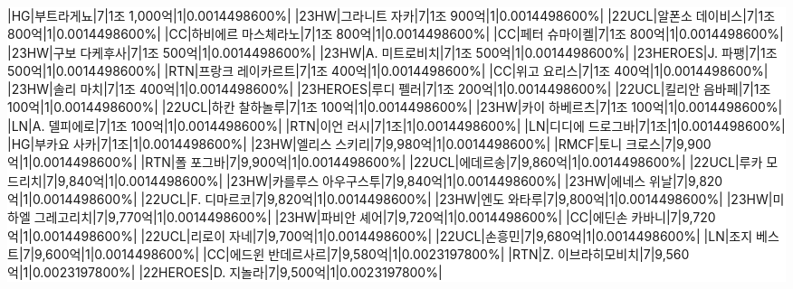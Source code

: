 |HG|부트라게뇨|7|1조 1,000억|1|0.0014498600%|
|23HW|그라니트 자카|7|1조 900억|1|0.0014498600%|
|22UCL|알폰소 데이비스|7|1조 800억|1|0.0014498600%|
|CC|하비에르 마스체라노|7|1조 800억|1|0.0014498600%|
|CC|페터 슈마이켈|7|1조 800억|1|0.0014498600%|
|23HW|구보 다케후사|7|1조 500억|1|0.0014498600%|
|23HW|A. 미트로비치|7|1조 500억|1|0.0014498600%|
|23HEROES|J. 파팽|7|1조 500억|1|0.0014498600%|
|RTN|프랑크 레이카르트|7|1조 400억|1|0.0014498600%|
|CC|위고 요리스|7|1조 400억|1|0.0014498600%|
|23HW|솔리 마치|7|1조 400억|1|0.0014498600%|
|23HEROES|루디 펠러|7|1조 200억|1|0.0014498600%|
|22UCL|킬리안 음바페|7|1조 100억|1|0.0014498600%|
|22UCL|하칸 찰하놀루|7|1조 100억|1|0.0014498600%|
|23HW|카이 하베르츠|7|1조 100억|1|0.0014498600%|
|LN|A. 델피에로|7|1조 100억|1|0.0014498600%|
|RTN|이언 러시|7|1조|1|0.0014498600%|
|LN|디디에 드로그바|7|1조|1|0.0014498600%|
|HG|부카요 사카|7|1조|1|0.0014498600%|
|23HW|엘리스 스키리|7|9,980억|1|0.0014498600%|
|RMCF|토니 크로스|7|9,900억|1|0.0014498600%|
|RTN|폴 포그바|7|9,900억|1|0.0014498600%|
|22UCL|에데르송|7|9,860억|1|0.0014498600%|
|22UCL|루카 모드리치|7|9,840억|1|0.0014498600%|
|23HW|카를루스 아우구스투|7|9,840억|1|0.0014498600%|
|23HW|에네스 위날|7|9,820억|1|0.0014498600%|
|22UCL|F. 디마르코|7|9,820억|1|0.0014498600%|
|23HW|엔도 와타루|7|9,800억|1|0.0014498600%|
|23HW|미하엘 그레고리치|7|9,770억|1|0.0014498600%|
|23HW|파비안 셰어|7|9,720억|1|0.0014498600%|
|CC|에딘손 카바니|7|9,720억|1|0.0014498600%|
|22UCL|리로이 자네|7|9,700억|1|0.0014498600%|
|22UCL|손흥민|7|9,680억|1|0.0014498600%|
|LN|조지 베스트|7|9,600억|1|0.0014498600%|
|CC|에드윈 반데르사르|7|9,580억|1|0.0023197800%|
|RTN|Z. 이브라히모비치|7|9,560억|1|0.0023197800%|
|22HEROES|D. 지놀라|7|9,500억|1|0.0023197800%|